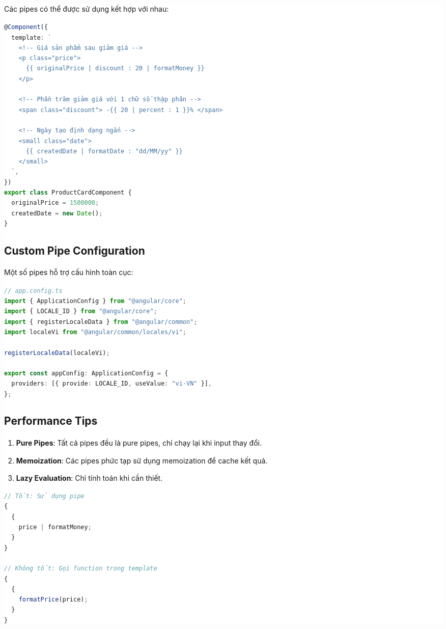 Các pipes có thể được sử dụng kết hợp với nhau:

```typescript
@Component({
  template: `
    <!-- Giá sản phẩm sau giảm giá -->
    <p class="price">
      {{ originalPrice | discount : 20 | formatMoney }}
    </p>

    <!-- Phần trăm giảm giá với 1 chữ số thập phân -->
    <span class="discount"> -{{ 20 | percent : 1 }}% </span>

    <!-- Ngày tạo định dạng ngắn -->
    <small class="date">
      {{ createdDate | formatDate : "dd/MM/yy" }}
    </small>
  `,
})
export class ProductCardComponent {
  originalPrice = 1500000;
  createdDate = new Date();
}
```

## Custom Pipe Configuration

Một số pipes hỗ trợ cấu hình toàn cục:

```typescript
// app.config.ts
import { ApplicationConfig } from "@angular/core";
import { LOCALE_ID } from "@angular/core";
import { registerLocaleData } from "@angular/common";
import localeVi from "@angular/common/locales/vi";

registerLocaleData(localeVi);

export const appConfig: ApplicationConfig = {
  providers: [{ provide: LOCALE_ID, useValue: "vi-VN" }],
};
```

## Performance Tips

1. **Pure Pipes**: Tất cả pipes đều là pure pipes, chỉ chạy lại khi input thay đổi.

2. **Memoization**: Các pipes phức tạp sử dụng memoization để cache kết quả.

3. **Lazy Evaluation**: Chỉ tính toán khi cần thiết.

```typescript
// Tốt: Sử dụng pipe
{
  {
    price | formatMoney;
  }
}

// Không tốt: Gọi function trong template
{
  {
    formatPrice(price);
  }
}
```
